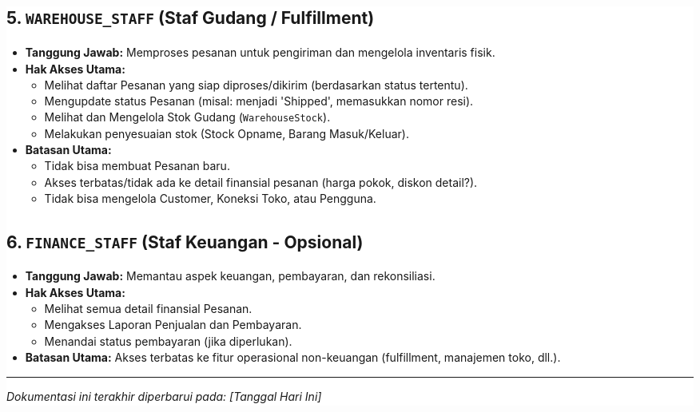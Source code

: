 ## 5. `WAREHOUSE_STAFF` (Staf Gudang / Fulfillment)

*   **Tanggung Jawab:** Memproses pesanan untuk pengiriman dan mengelola inventaris fisik.
*   **Hak Akses Utama:**
    *   Melihat daftar Pesanan yang siap diproses/dikirim (berdasarkan status tertentu).
    *   Mengupdate status Pesanan (misal: menjadi 'Shipped', memasukkan nomor resi).
    *   Melihat dan Mengelola Stok Gudang (`WarehouseStock`).
    *   Melakukan penyesuaian stok (Stock Opname, Barang Masuk/Keluar).
*   **Batasan Utama:**
    *   Tidak bisa membuat Pesanan baru.
    *   Akses terbatas/tidak ada ke detail finansial pesanan (harga pokok, diskon detail?).
    *   Tidak bisa mengelola Customer, Koneksi Toko, atau Pengguna.

## 6. `FINANCE_STAFF` (Staf Keuangan - Opsional)

*   **Tanggung Jawab:** Memantau aspek keuangan, pembayaran, dan rekonsiliasi.
*   **Hak Akses Utama:**
    *   Melihat semua detail finansial Pesanan.
    *   Mengakses Laporan Penjualan dan Pembayaran.
    *   Menandai status pembayaran (jika diperlukan).
*   **Batasan Utama:** Akses terbatas ke fitur operasional non-keuangan (fulfillment, manajemen toko, dll.).

---

*Dokumentasi ini terakhir diperbarui pada: [Tanggal Hari Ini]*